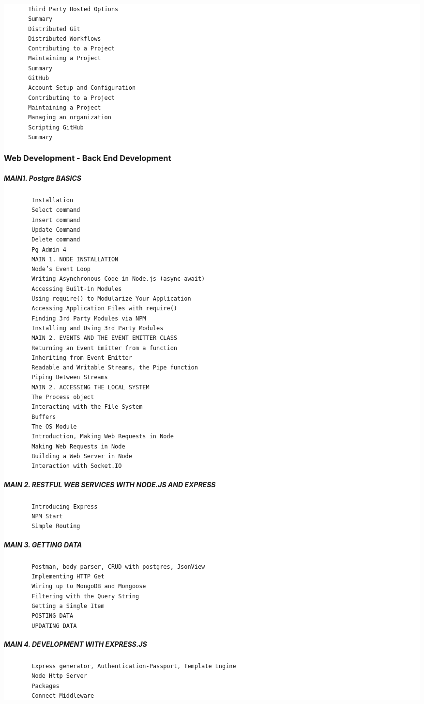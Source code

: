            Third Party Hosted Options
           Summary
           Distributed Git
           Distributed Workflows
           Contributing to a Project
           Maintaining a Project
           Summary
           GitHub
           Account Setup and Configuration
           Contributing to a Project
           Maintaining a Project
           Managing an organization
           Scripting GitHub
           Summary

### Web Development - Back End Development 
##### MAIN1. Postgre BASICS
            Installation
            Select command
            Insert command
            Update Command
            Delete command
            Pg Admin 4
            MAIN 1. NODE INSTALLATION
            Node’s Event Loop
            Writing Asynchronous Code in Node.js (async-await)
            Accessing Built-in Modules
            Using require() to Modularize Your Application
            Accessing Application Files with require()
            Finding 3rd Party Modules via NPM
            Installing and Using 3rd Party Modules
            MAIN 2. EVENTS AND THE EVENT EMITTER CLASS
            Returning an Event Emitter from a function
            Inheriting from Event Emitter
            Readable and Writable Streams, the Pipe function
            Piping Between Streams
            MAIN 2. ACCESSING THE LOCAL SYSTEM
            The Process object
            Interacting with the File System
            Buffers
            The OS Module
            Introduction, Making Web Requests in Node
            Making Web Requests in Node
            Building a Web Server in Node
            Interaction with Socket.IO
##### MAIN 2. RESTFUL WEB SERVICES WITH NODE.JS AND EXPRESS
            Introducing Express
            NPM Start
            Simple Routing
##### MAIN 3. GETTING DATA
            Postman, body parser, CRUD with postgres, JsonView
            Implementing HTTP Get
            Wiring up to MongoDB and Mongoose
            Filtering with the Query String
            Getting a Single Item
            POSTING DATA
            UPDATING DATA
##### MAIN 4. DEVELOPMENT WITH EXPRESS.JS
            Express generator, Authentication-Passport, Template Engine
            Node Http Server
            Packages
            Connect Middleware
